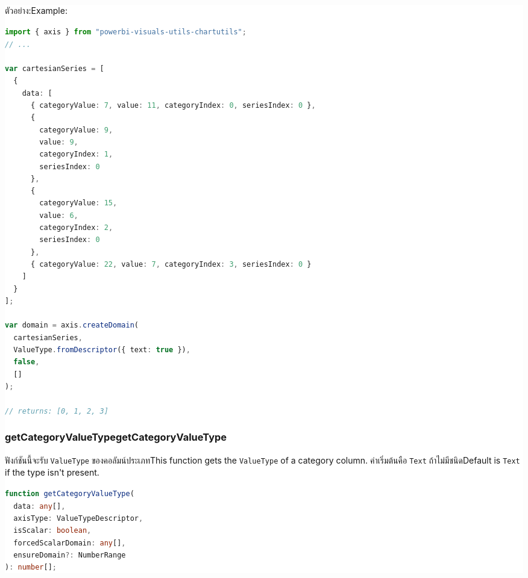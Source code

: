 <span data-ttu-id="176d9-145">ตัวอย่าง:</span><span class="sxs-lookup"><span data-stu-id="176d9-145">Example:</span></span>

```typescript
import { axis } from "powerbi-visuals-utils-chartutils";
// ...

var cartesianSeries = [
  {
    data: [
      { categoryValue: 7, value: 11, categoryIndex: 0, seriesIndex: 0 },
      {
        categoryValue: 9,
        value: 9,
        categoryIndex: 1,
        seriesIndex: 0
      },
      {
        categoryValue: 15,
        value: 6,
        categoryIndex: 2,
        seriesIndex: 0
      },
      { categoryValue: 22, value: 7, categoryIndex: 3, seriesIndex: 0 }
    ]
  }
];

var domain = axis.createDomain(
  cartesianSeries,
  ValueType.fromDescriptor({ text: true }),
  false,
  []
);

// returns: [0, 1, 2, 3]
```

### <a name="getcategoryvaluetype"></a><span data-ttu-id="176d9-146">getCategoryValueType</span><span class="sxs-lookup"><span data-stu-id="176d9-146">getCategoryValueType</span></span>

<span data-ttu-id="176d9-147">ฟังก์ชันนี้จะรับ `ValueType` ของคอลัมน์ประเภท</span><span class="sxs-lookup"><span data-stu-id="176d9-147">This function gets the `ValueType` of a category column.</span></span> <span data-ttu-id="176d9-148">ค่าเริ่มต้นคือ `Text` ถ้าไม่มีชนิด</span><span class="sxs-lookup"><span data-stu-id="176d9-148">Default is `Text` if the type isn't present.</span></span>

```typescript
function getCategoryValueType(
  data: any[],
  axisType: ValueTypeDescriptor,
  isScalar: boolean,
  forcedScalarDomain: any[],
  ensureDomain?: NumberRange
): number[];
```
